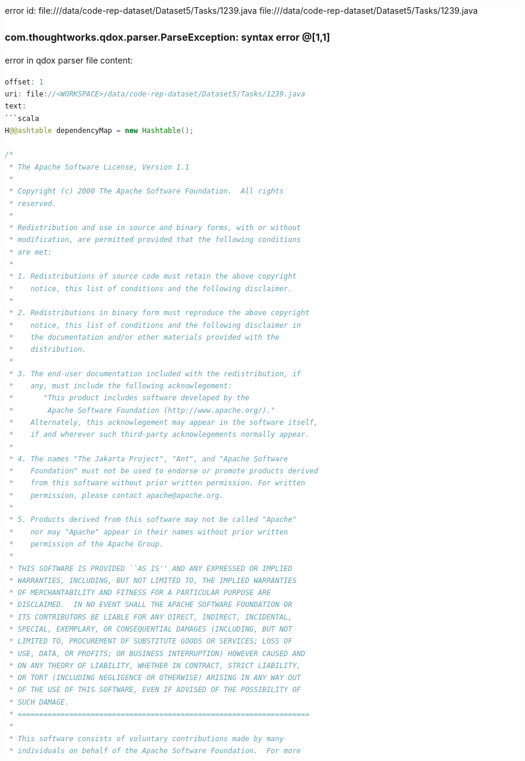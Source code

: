 error id: file://<WORKSPACE>/data/code-rep-dataset/Dataset5/Tasks/1239.java
file://<WORKSPACE>/data/code-rep-dataset/Dataset5/Tasks/1239.java
### com.thoughtworks.qdox.parser.ParseException: syntax error @[1,1]

error in qdox parser
file content:
```java
offset: 1
uri: file://<WORKSPACE>/data/code-rep-dataset/Dataset5/Tasks/1239.java
text:
```scala
H@@ashtable dependencyMap = new Hashtable();

/*
 * The Apache Software License, Version 1.1
 *
 * Copyright (c) 2000 The Apache Software Foundation.  All rights 
 * reserved.
 *
 * Redistribution and use in source and binary forms, with or without
 * modification, are permitted provided that the following conditions
 * are met:
 *
 * 1. Redistributions of source code must retain the above copyright
 *    notice, this list of conditions and the following disclaimer. 
 *
 * 2. Redistributions in binary form must reproduce the above copyright
 *    notice, this list of conditions and the following disclaimer in
 *    the documentation and/or other materials provided with the
 *    distribution.
 *
 * 3. The end-user documentation included with the redistribution, if
 *    any, must include the following acknowlegement:  
 *       "This product includes software developed by the 
 *        Apache Software Foundation (http://www.apache.org/)."
 *    Alternately, this acknowlegement may appear in the software itself,
 *    if and wherever such third-party acknowlegements normally appear.
 *
 * 4. The names "The Jakarta Project", "Ant", and "Apache Software
 *    Foundation" must not be used to endorse or promote products derived
 *    from this software without prior written permission. For written 
 *    permission, please contact apache@apache.org.
 *
 * 5. Products derived from this software may not be called "Apache"
 *    nor may "Apache" appear in their names without prior written
 *    permission of the Apache Group.
 *
 * THIS SOFTWARE IS PROVIDED ``AS IS'' AND ANY EXPRESSED OR IMPLIED
 * WARRANTIES, INCLUDING, BUT NOT LIMITED TO, THE IMPLIED WARRANTIES
 * OF MERCHANTABILITY AND FITNESS FOR A PARTICULAR PURPOSE ARE
 * DISCLAIMED.  IN NO EVENT SHALL THE APACHE SOFTWARE FOUNDATION OR
 * ITS CONTRIBUTORS BE LIABLE FOR ANY DIRECT, INDIRECT, INCIDENTAL,
 * SPECIAL, EXEMPLARY, OR CONSEQUENTIAL DAMAGES (INCLUDING, BUT NOT
 * LIMITED TO, PROCUREMENT OF SUBSTITUTE GOODS OR SERVICES; LOSS OF
 * USE, DATA, OR PROFITS; OR BUSINESS INTERRUPTION) HOWEVER CAUSED AND
 * ON ANY THEORY OF LIABILITY, WHETHER IN CONTRACT, STRICT LIABILITY,
 * OR TORT (INCLUDING NEGLIGENCE OR OTHERWISE) ARISING IN ANY WAY OUT
 * OF THE USE OF THIS SOFTWARE, EVEN IF ADVISED OF THE POSSIBILITY OF
 * SUCH DAMAGE.
 * ====================================================================
 *
 * This software consists of voluntary contributions made by many
 * individuals on behalf of the Apache Software Foundation.  For more
```